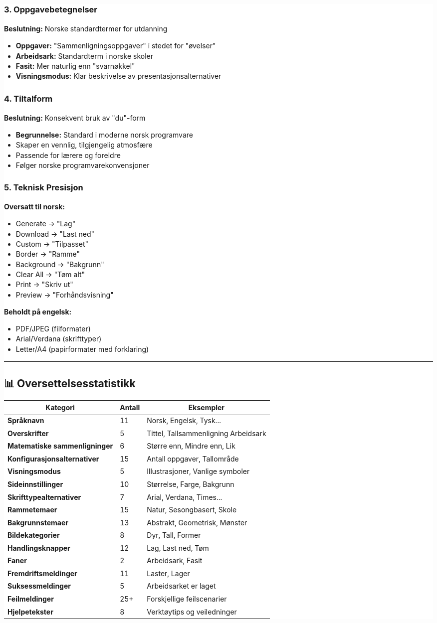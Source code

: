 ### 3. Oppgavebetegnelser
**Beslutning:** Norske standardtermer for utdanning
- **Oppgaver:** "Sammenligningsoppgaver" i stedet for "øvelser"
- **Arbeidsark:** Standardterm i norske skoler
- **Fasit:** Mer naturlig enn "svarnøkkel"
- **Visningsmodus:** Klar beskrivelse av presentasjonsalternativer

### 4. Tiltalform
**Beslutning:** Konsekvent bruk av "du"-form
- **Begrunnelse:** Standard i moderne norsk programvare
- Skaper en vennlig, tilgjengelig atmosfære
- Passende for lærere og foreldre
- Følger norske programvarekonvensjoner

### 5. Teknisk Presisjon
**Oversatt til norsk:**
- Generate → "Lag"
- Download → "Last ned"
- Custom → "Tilpasset"
- Border → "Ramme"
- Background → "Bakgrunn"
- Clear All → "Tøm alt"
- Print → "Skriv ut"
- Preview → "Forhåndsvisning"

**Beholdt på engelsk:**
- PDF/JPEG (filformater)
- Arial/Verdana (skrifttyper)
- Letter/A4 (papirformater med forklaring)

---

## 📊 Oversettelsesstatistikk

| Kategori | Antall | Eksempler |
|----------|--------|-----------|
| **Språknavn** | 11 | Norsk, Engelsk, Tysk... |
| **Overskrifter** | 5 | Tittel, Tallsammenligning Arbeidsark |
| **Matematiske sammenligninger** | 6 | Større enn, Mindre enn, Lik |
| **Konfigurasjonsalternativer** | 15 | Antall oppgaver, Tallområde |
| **Visningsmodus** | 5 | Illustrasjoner, Vanlige symboler |
| **Sideinnstillinger** | 10 | Størrelse, Farge, Bakgrunn |
| **Skrifttypealternativer** | 7 | Arial, Verdana, Times... |
| **Rammetemaer** | 15 | Natur, Sesongbasert, Skole |
| **Bakgrunnstemaer** | 13 | Abstrakt, Geometrisk, Mønster |
| **Bildekategorier** | 8 | Dyr, Tall, Former |
| **Handlingsknapper** | 12 | Lag, Last ned, Tøm |
| **Faner** | 2 | Arbeidsark, Fasit |
| **Fremdriftsmeldinger** | 11 | Laster, Lager |
| **Suksessmeldinger** | 5 | Arbeidsarket er laget |
| **Feilmeldinger** | 25+ | Forskjellige feilscenarier |
| **Hjelpetekster** | 8 | Verktøytips og veiledninger |
